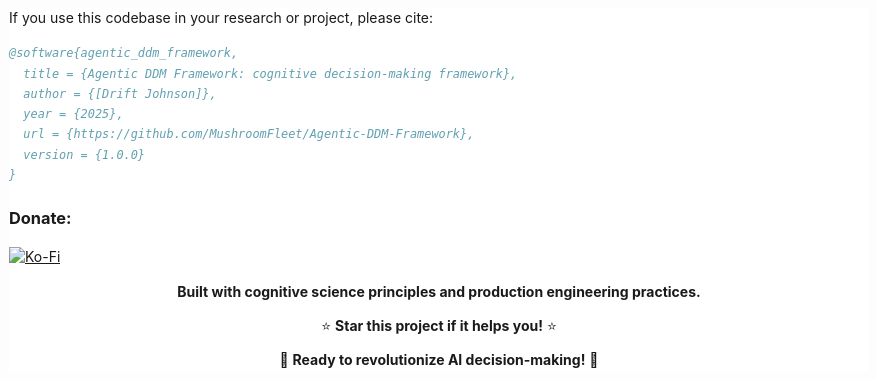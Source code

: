 If you use this codebase in your research or project, please cite:

```bibtex
@software{agentic_ddm_framework,
  title = {Agentic DDM Framework: cognitive decision-making framework},
  author = {[Drift Johnson]},
  year = {2025},
  url = {https://github.com/MushroomFleet/Agentic-DDM-Framework},
  version = {1.0.0}
}
```

### Donate:


[![Ko-Fi](https://cdn.ko-fi.com/cdn/kofi3.png?v=3)](https://ko-fi.com/driftjohnson)


<div align="center">

**Built with cognitive science principles and production engineering practices.**

⭐ **Star this project if it helps you!** ⭐

🚀 **Ready to revolutionize AI decision-making!** 🚀

</div>
